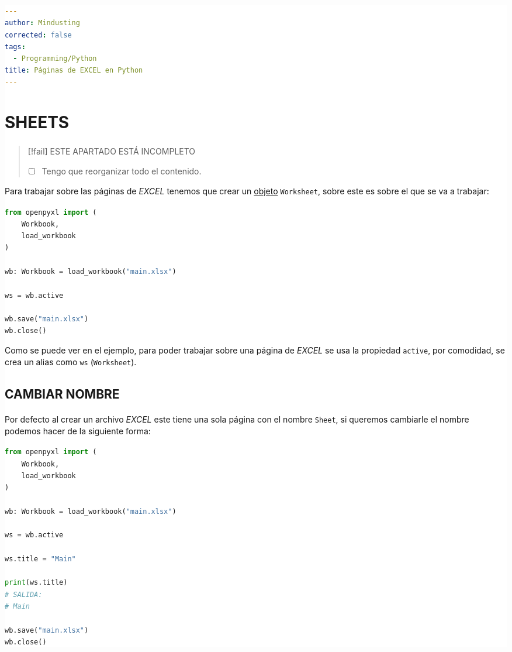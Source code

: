 ```yaml
---
author: Mindusting
corrected: false
tags:
  - Programming/Python
title: Páginas de EXCEL en Python
---
```


# SHEETS

> [!fail] ESTE APARTADO ESTÁ INCOMPLETO
> - [ ] Tengo que reorganizar todo el contenido.

Para trabajar sobre las páginas de *EXCEL* tenemos que crear un [objeto](../py_class.md) `Worksheet`, sobre este es sobre el que se va a trabajar:

```python
from openpyxl import (
    Workbook,
    load_workbook
)

wb: Workbook = load_workbook("main.xlsx")

ws = wb.active

wb.save("main.xlsx")
wb.close()
```

Como se puede ver en el ejemplo, para poder trabajar sobre una página de *EXCEL* se usa la propiedad `active`, por comodidad, se crea un alias como `ws` (`Worksheet`).

## CAMBIAR NOMBRE

Por defecto al crear un archivo *EXCEL* este tiene una sola página con el nombre `Sheet`, si queremos cambiarle el nombre podemos hacer de la siguiente forma:

```python
from openpyxl import (
    Workbook,
    load_workbook
)

wb: Workbook = load_workbook("main.xlsx")

ws = wb.active

ws.title = "Main"

print(ws.title)
# SALIDA:
# Main

wb.save("main.xlsx")
wb.close()
```
